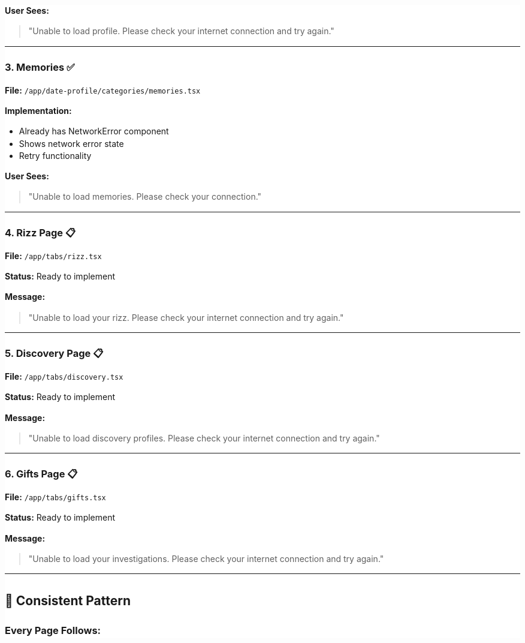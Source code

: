 
**User Sees:**
> "Unable to load profile. Please check your internet connection and try again."

---

### **3. Memories** ✅

**File:** `/app/date-profile/categories/memories.tsx`

**Implementation:**
- Already has NetworkError component
- Shows network error state
- Retry functionality

**User Sees:**
> "Unable to load memories. Please check your connection."

---

### **4. Rizz Page** 📋

**File:** `/app/tabs/rizz.tsx`

**Status:** Ready to implement

**Message:**
> "Unable to load your rizz. Please check your internet connection and try again."

---

### **5. Discovery Page** 📋

**File:** `/app/tabs/discovery.tsx`

**Status:** Ready to implement

**Message:**
> "Unable to load discovery profiles. Please check your internet connection and try again."

---

### **6. Gifts Page** 📋

**File:** `/app/tabs/gifts.tsx`

**Status:** Ready to implement

**Message:**
> "Unable to load your investigations. Please check your internet connection and try again."

---

## 🎨 **Consistent Pattern**

### **Every Page Follows:**
